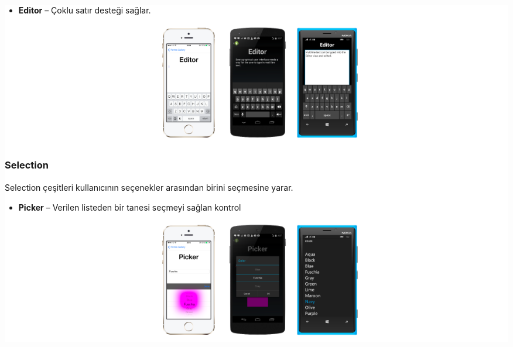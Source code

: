 * **Editor** – Çoklu satır desteği sağlar.

<p align="center">
<img src="images.fld/image017.png" alt="" height=200>
</p>

### Selection
Selection çeşitleri kullanıcının seçenekler arasından birini seçmesine yarar.
* **Picker** – Verilen listeden bir tanesi seçmeyi sağlan kontrol

<p align="center">
<img src="images.fld/image019.png" alt="" height=200>
</p>
